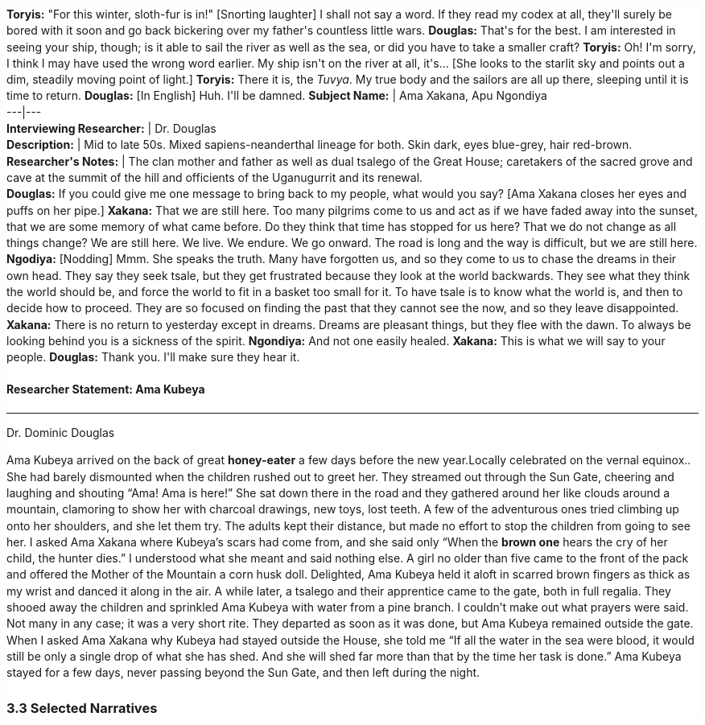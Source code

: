 **Toryis:** "For this winter, sloth-fur is in!" [Snorting laughter] I shall not say a word. If they read my codex at all, they'll surely be bored with it soon and go back bickering over my father's countless little wars.
**Douglas:** That's for the best. I am interested in seeing your ship, though; is it able to sail the river as well as the sea, or did you have to take a smaller craft?
**Toryis:** Oh! I'm sorry, I think I may have used the wrong word earlier. My ship isn't on the river at all, it's…
[She looks to the starlit sky and points out a dim, steadily moving point of light.]
**Toryis:** There it is, the _Tuvya_. My true body and the sailors are all up there, sleeping until it is time to return.
**Douglas:** [In English] Huh. I'll be damned.
**Subject Name:** | Ama Xakana, Apu Ngondiya  
---|---  
**Interviewing Researcher:** | Dr. Douglas  
**Description:** | Mid to late 50s. Mixed sapiens-neanderthal lineage for both. Skin dark, eyes blue-grey, hair red-brown.  
**Researcher's Notes:** | The clan mother and father as well as dual tsalego of the Great House; caretakers of the sacred grove and cave at the summit of the hill and officients of the Uganugurrit and its renewal.  
**Douglas:** If you could give me one message to bring back to my people, what would you say?
[Ama Xakana closes her eyes and puffs on her pipe.]
**Xakana:** That we are still here. Too many pilgrims come to us and act as if we have faded away into the sunset, that we are some memory of what came before. Do they think that time has stopped for us here? That we do not change as all things change? We are still here. We live. We endure. We go onward. The road is long and the way is difficult, but we are still here.
**Ngodiya:** [Nodding] Mmm. She speaks the truth. Many have forgotten us, and so they come to us to chase the dreams in their own head. They say they seek tsale, but they get frustrated because they look at the world backwards. They see what they think the world should be, and force the world to fit in a basket too small for it. To have tsale is to know what the world is, and then to decide how to proceed. They are so focused on finding the past that they cannot see the now, and so they leave disappointed.
**Xakana:** There is no return to yesterday except in dreams. Dreams are pleasant things, but they flee with the dawn. To always be looking behind you is a sickness of the spirit.
**Ngondiya:** And not one easily healed.
**Xakana:** This is what we will say to your people.
**Douglas:** Thank you. I'll make sure they hear it.
  

#### Researcher Statement: Ama Kubeya
* * *
Dr. Dominic Douglas
  
Ama Kubeya arrived on the back of great **honey-eater** a few days before the new year.Locally celebrated on the vernal equinox.. She had barely dismounted when the children rushed out to greet her. They streamed out through the Sun Gate, cheering and laughing and shouting “Ama! Ama is here!” She sat down there in the road and they gathered around her like clouds around a mountain, clamoring to show her with charcoal drawings, new toys, lost teeth. A few of the adventurous ones tried climbing up onto her shoulders, and she let them try. 
The adults kept their distance, but made no effort to stop the children from going to see her. I asked Ama Xakana where Kubeya’s scars had come from, and she said only “When the **brown one** hears the cry of her child, the hunter dies.”
I understood what she meant and said nothing else. A girl no older than five came to the front of the pack and offered the Mother of the Mountain a corn husk doll. Delighted, Ama Kubeya held it aloft in scarred brown fingers as thick as my wrist and danced it along in the air.
A while later, a tsalego and their apprentice came to the gate, both in full regalia. They shooed away the children and sprinkled Ama Kubeya with water from a pine branch. I couldn’t make out what prayers were said. Not many in any case; it was a very short rite. They departed as soon as it was done, but Ama Kubeya remained outside the gate.
When I asked Ama Xakana why Kubeya had stayed outside the House, she told me “If all the water in the sea were blood, it would still be only a single drop of what she has shed. And she will shed far more than that by the time her task is done.”
Ama Kubeya stayed for a few days, never passing beyond the Sun Gate, and then left during the night.
### **3.3 Selected Narratives**
